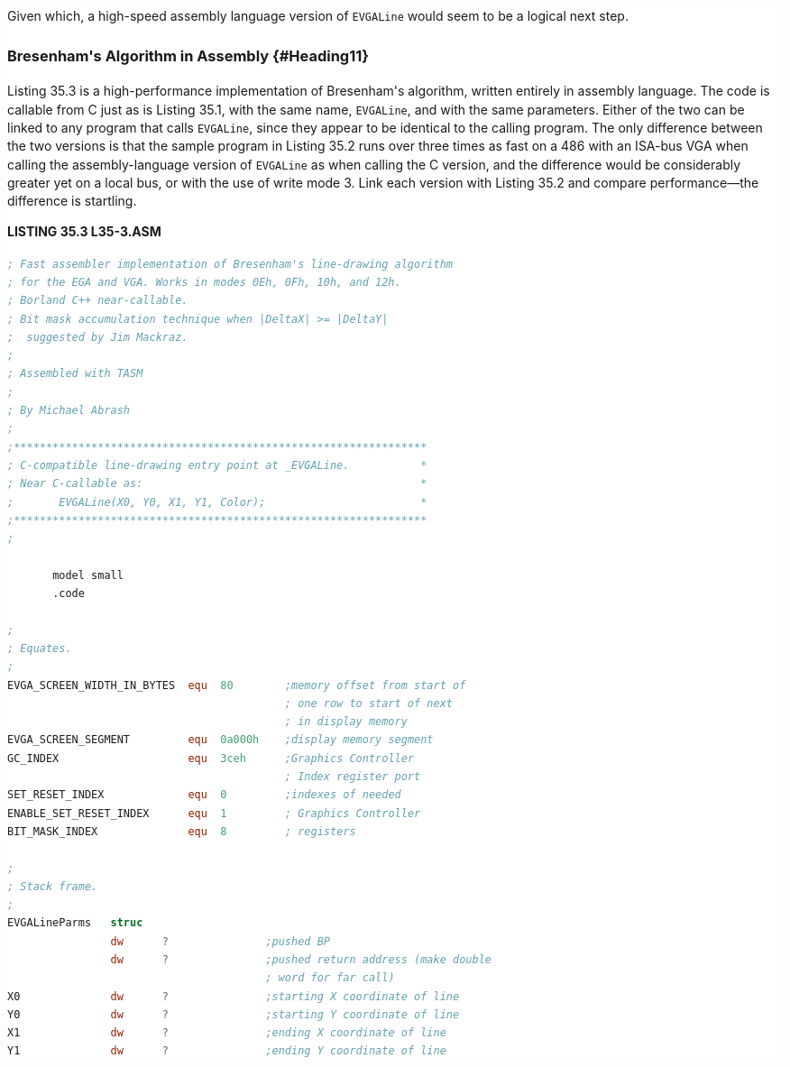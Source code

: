 Given which, a high-speed assembly language version of `EVGALine`
would seem to be a logical next step.

### Bresenham's Algorithm in Assembly {#Heading11}

Listing 35.3 is a high-performance implementation of Bresenham's
algorithm, written entirely in assembly language. The code is callable
from C just as is Listing 35.1, with the same name, `EVGALine`, and
with the same parameters. Either of the two can be linked to any program
that calls `EVGALine`, since they appear to be identical to the
calling program. The only difference between the two versions is that
the sample program in Listing 35.2 runs over three times as fast on a
486 with an ISA-bus VGA when calling the assembly-language version of
`EVGALine` as when calling the C version, and the difference would be
considerably greater yet on a local bus, or with the use of write mode
3. Link each version with Listing 35.2 and compare performance—the
difference is startling.

**LISTING 35.3 L35-3.ASM**

```nasm
; Fast assembler implementation of Bresenham's line-drawing algorithm
; for the EGA and VGA. Works in modes 0Eh, 0Fh, 10h, and 12h.
; Borland C++ near-callable.
; Bit mask accumulation technique when |DeltaX| >= |DeltaY|
;  suggested by Jim Mackraz.
;
; Assembled with TASM
;
; By Michael Abrash
;
;****************************************************************
; C-compatible line-drawing entry point at _EVGALine.           *
; Near C-callable as:                                           *
;       EVGALine(X0, Y0, X1, Y1, Color);                        *
;****************************************************************
;

       model small
       .code

;
; Equates.
;
EVGA_SCREEN_WIDTH_IN_BYTES  equ  80        ;memory offset from start of
                                           ; one row to start of next
                                           ; in display memory
EVGA_SCREEN_SEGMENT         equ  0a000h    ;display memory segment
GC_INDEX                    equ  3ceh      ;Graphics Controller
                                           ; Index register port
SET_RESET_INDEX             equ  0         ;indexes of needed
ENABLE_SET_RESET_INDEX      equ  1         ; Graphics Controller
BIT_MASK_INDEX              equ  8         ; registers

;
; Stack frame.
;
EVGALineParms   struc
                dw      ?               ;pushed BP
                dw      ?               ;pushed return address (make double
                                        ; word for far call)
X0              dw      ?               ;starting X coordinate of line
Y0              dw      ?               ;starting Y coordinate of line
X1              dw      ?               ;ending X coordinate of line
Y1              dw      ?               ;ending Y coordinate of line
```